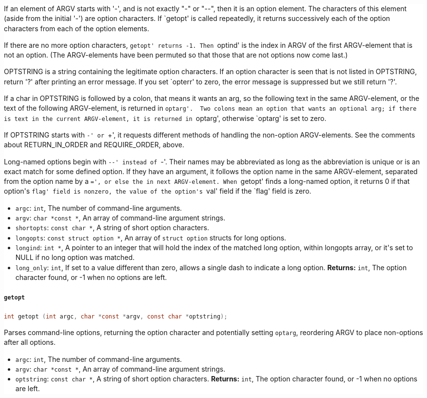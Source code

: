   If an element of ARGV starts with '-', and is not exactly "-" or "--",
   then it is an option element.  The characters of this element
   (aside from the initial '-') are option characters.  If `getopt'
   is called repeatedly, it returns successively each of the option characters
   from each of the option elements.

   If there are no more option characters, `getopt' returns -1.
   Then `optind' is the index in ARGV of the first ARGV-element
   that is not an option.  (The ARGV-elements have been permuted
   so that those that are not options now come last.)

   OPTSTRING is a string containing the legitimate option characters.
   If an option character is seen that is not listed in OPTSTRING,
   return '?' after printing an error message.  If you set `opterr' to
   zero, the error message is suppressed but we still return '?'.

   If a char in OPTSTRING is followed by a colon, that means it wants an arg,
   so the following text in the same ARGV-element, or the text of the following
   ARGV-element, is returned in `optarg'.  Two colons mean an option that
   wants an optional arg; if there is text in the current ARGV-element,
   it is returned in `optarg', otherwise `optarg' is set to zero.

   If OPTSTRING starts with `-' or `+', it requests different methods of
   handling the non-option ARGV-elements.
   See the comments about RETURN_IN_ORDER and REQUIRE_ORDER, above.

   Long-named options begin with `--' instead of `-'.
   Their names may be abbreviated as long as the abbreviation is unique
   or is an exact match for some defined option.  If they have an
   argument, it follows the option name in the same ARGV-element, separated
   from the option name by a `=', or else the in next ARGV-element.
   When `getopt' finds a long-named option, it returns 0 if that option's
   `flag' field is nonzero, the value of the option's `val' field
   if the `flag' field is zero.
- `argc`: `int`, The number of command-line arguments.
- `argv`: `char *const *`, An array of command-line argument strings.
- `shortopts`: `const char *`, A string of short option characters.
- `longopts`: `const struct option *`, An array of `struct option` structs for long options.
- `longind`: `int *`, A pointer to an integer that will hold the index of the matched long option, within longopts array, or it's set to NULL if no long option was matched.
- `long_only`: `int`, If set to a value different than zero, allows a single dash to indicate a long option.
**Returns:**
`int`, The option character found, or -1 when no options are left.

#### `getopt`
```c
int getopt (int argc, char *const *argv, const char *optstring);
```
Parses command-line options, returning the option character and potentially setting `optarg`, reordering ARGV to place non-options after all options.
- `argc`: `int`, The number of command-line arguments.
- `argv`: `char *const *`, An array of command-line argument strings.
- `optstring`: `const char *`, A string of short option characters.
**Returns:**
`int`, The option character found, or -1 when no options are left.
